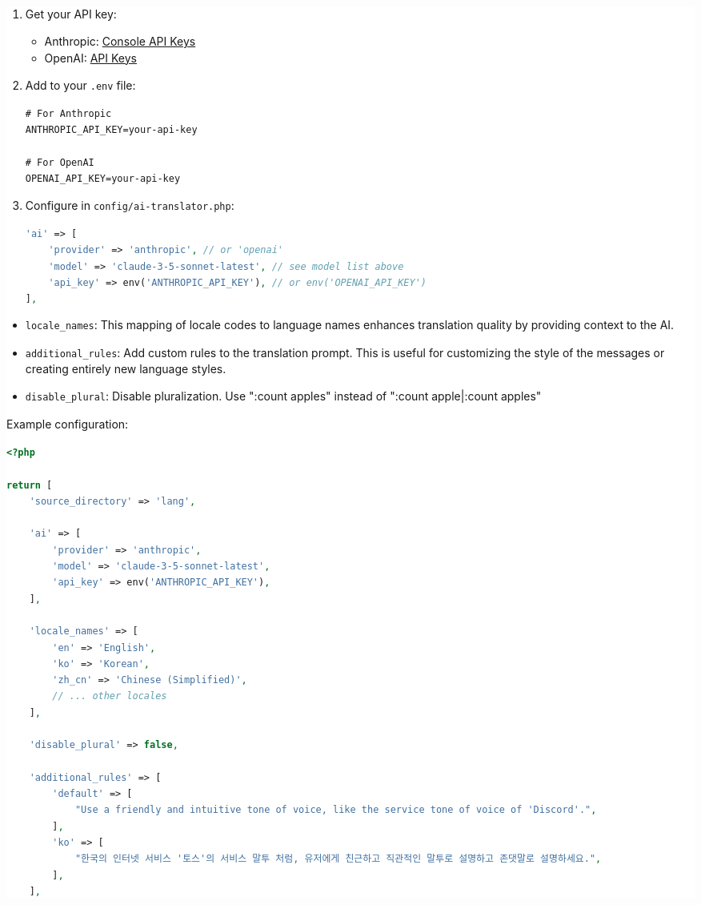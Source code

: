   1. Get your API key:

     - Anthropic: [Console API Keys](https://console.anthropic.com/settings/keys)
     - OpenAI: [API Keys](https://platform.openai.com/api-keys)

  2. Add to your `.env` file:

     ```env
     # For Anthropic
     ANTHROPIC_API_KEY=your-api-key

     # For OpenAI
     OPENAI_API_KEY=your-api-key
     ```

  3. Configure in `config/ai-translator.php`:
     ```php
     'ai' => [
         'provider' => 'anthropic', // or 'openai'
         'model' => 'claude-3-5-sonnet-latest', // see model list above
         'api_key' => env('ANTHROPIC_API_KEY'), // or env('OPENAI_API_KEY')
     ],
     ```

- `locale_names`: This mapping of locale codes to language names enhances translation quality by providing context to the AI.

- `additional_rules`: Add custom rules to the translation prompt. This is useful for customizing the style of the messages or creating entirely new language styles.

- `disable_plural`: Disable pluralization. Use ":count apples" instead of ":count apple|:count apples"

Example configuration:

```php
<?php

return [
    'source_directory' => 'lang',

    'ai' => [
        'provider' => 'anthropic',
        'model' => 'claude-3-5-sonnet-latest',
        'api_key' => env('ANTHROPIC_API_KEY'),
    ],

    'locale_names' => [
        'en' => 'English',
        'ko' => 'Korean',
        'zh_cn' => 'Chinese (Simplified)',
        // ... other locales
    ],

    'disable_plural' => false,

    'additional_rules' => [
        'default' => [
            "Use a friendly and intuitive tone of voice, like the service tone of voice of 'Discord'.",
        ],
        'ko' => [
            "한국의 인터넷 서비스 '토스'의 서비스 말투 처럼, 유저에게 친근하고 직관적인 말투로 설명하고 존댓말로 설명하세요.",
        ],
    ],
```